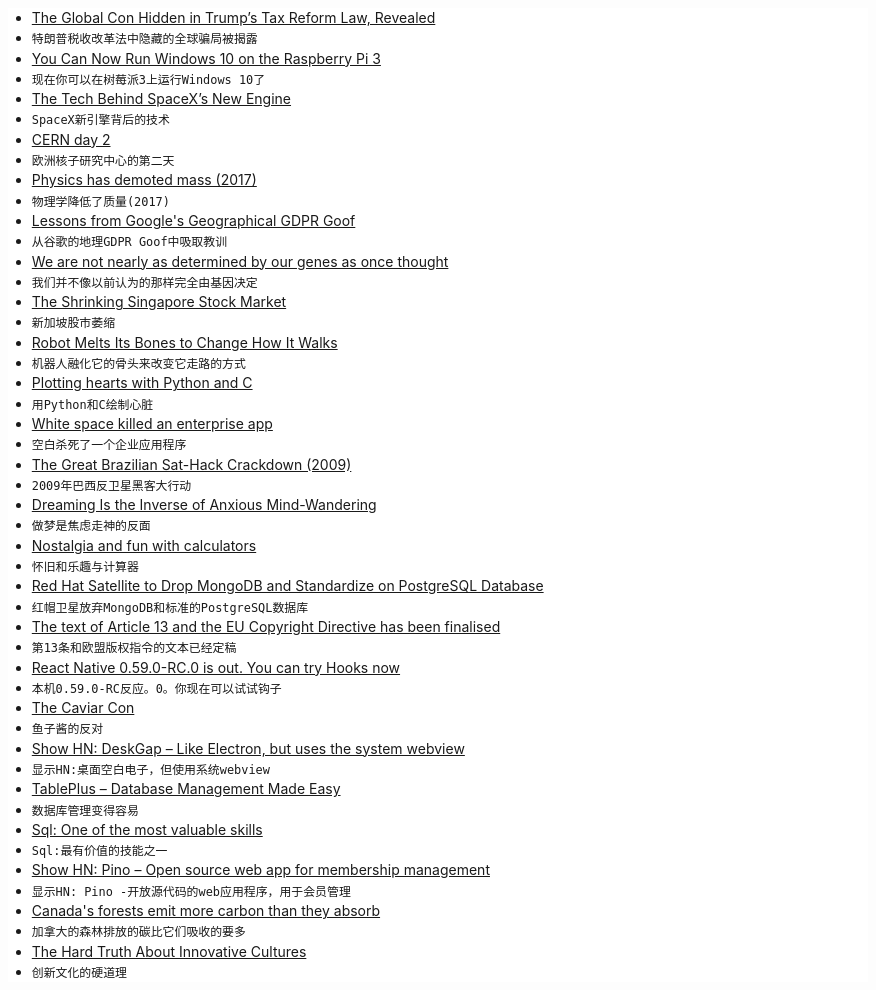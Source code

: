 - [The Global Con Hidden in Trump’s Tax Reform Law, Revealed](https://www.nytimes.com/2019/02/06/opinion/business-economics/trump-tax-reform-state-of-the-union-2019.html)
- `特朗普税收改革法中隐藏的全球骗局被揭露`
- [You Can Now Run Windows 10 on the Raspberry Pi 3](https://www.tomshardware.com/news/windows-10-arm-raspberry-pi-3-installer,38604.html)
- `现在你可以在树莓派3上运行Windows 10了`
- [The Tech Behind SpaceX’s New Engine](https://hackaday.com/2019/02/13/the-impossible-tech-behind-spacexs-new-engine/)
- `SpaceX新引擎背后的技术`
- [CERN day 2](https://remysharp.com/2019/02/13/cern-day-2)
- `欧洲核子研究中心的第二天`
- [Physics has demoted mass (2017)](http://m.nautil.us/issue/54/the-unspoken/physics-has-demoted-mass)
- `物理学降低了质量(2017)`
- [Lessons from Google&#39;s Geographical GDPR Goof](https://www.dmnews.com/data/data-management/data-privacy/article/21047138/dont-be-stupid-3-lessons-from-googles-geographical-gdpr-goof)
- `从谷歌的地理GDPR Goof中吸取教训`
- [We are not nearly as determined by our genes as once thought](http://nautil.us/issue/68/context/its-the-end-of-the-gene-as-we-know-it)
- `我们并不像以前认为的那样完全由基因决定`
- [The Shrinking Singapore Stock Market](https://www.bloomberg.com/news/features/2019-02-11/the-incredible-shrinking-singapore-stock-market)
- `新加坡股市萎缩`
- [Robot Melts Its Bones to Change How It Walks](https://spectrum.ieee.org/automaton/robotics/robotics-hardware/robot-melts-its-bones-to-change-how-it-walks)
- `机器人融化它的骨头来改变它走路的方式`
- [Plotting hearts with Python and C](https://github.com/susam/heart)
- `用Python和C绘制心脏`
- [White space killed an enterprise app](https://uxdesign.cc/how-white-space-killed-an-enterprise-app-and-why-data-density-matters-b3afad6a5f2a)
- `空白杀死了一个企业应用程序`
- [The Great Brazilian Sat-Hack Crackdown (2009)](https://www.wired.com/2009/04/fleetcom/)
- `2009年巴西反卫星黑客大行动`
- [Dreaming Is the Inverse of Anxious Mind-Wandering](https://psyarxiv.com/k6trz)
- `做梦是焦虑走神的反面`
- [Nostalgia and fun with calculators](http://ludditus.com/2019/02/10/nostalgia-fun-with-calculators/)
- `怀旧和乐趣与计算器`
- [Red Hat Satellite to Drop MongoDB and Standardize on PostgreSQL Database](https://www.redhat.com/en/blog/red-hat-satellite-standardize-postgresql-backend)
- `红帽卫星放弃MongoDB和标准的PostgreSQL数据库`
- [The text of Article 13 and the EU Copyright Directive has been finalised](https://juliareda.eu/2019/02/eu-copyright-final-text/)
- `第13条和欧盟版权指令的文本已经定稿`
- [React Native 0.59.0-RC.0 is out. You can try Hooks now](https://github.com/facebook/react-native/releases/tag/v0.59.0-rc.0)
- `本机0.59.0-RC反应。0。你现在可以试试钩子`
- [The Caviar Con](https://longreads.com/2019/02/12/the-caviar-con/)
- `鱼子酱的反对`
- [Show HN: DeskGap – Like Electron, but uses the system webview](https://deskgap.com/)
- `显示HN:桌面空白电子，但使用系统webview`
- [TablePlus – Database Management Made Easy](https://tableplus.io/)
- `数据库管理变得容易`
- [Sql: One of the most valuable skills](http://www.craigkerstiens.com/2019/02/12/sql-most-valuable-skill/)
- `Sql:最有价值的技能之一`
- [Show HN: Pino – Open source web app for membership management](https://pinomembers.com)
- `显示HN: Pino -开放源代码的web应用程序，用于会员管理`
- [Canada&#39;s forests emit more carbon than they absorb](https://www.cbc.ca/news/canada/calgary/canada-forests-carbon-sink-or-source-1.5011490)
- `加拿大的森林排放的碳比它们吸收的要多`
- [The Hard Truth About Innovative Cultures](https://hbr.org/2019/01/the-hard-truth-about-innovative-cultures)
- `创新文化的硬道理`